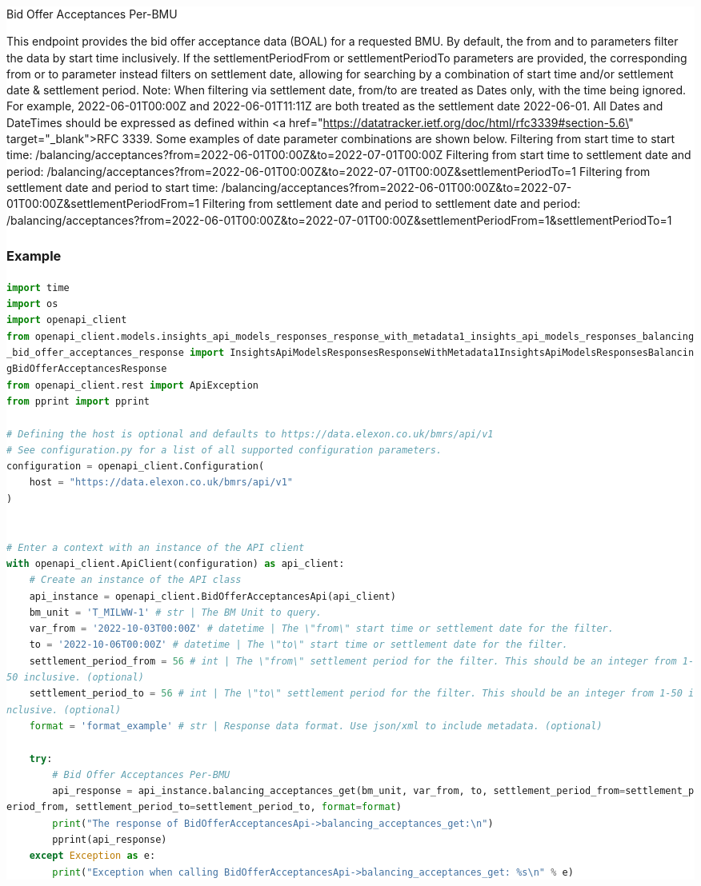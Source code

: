 Bid Offer Acceptances Per-BMU

This endpoint provides the bid offer acceptance data (BOAL) for a requested BMU.                By default, the from and to parameters filter the data by start time inclusively. If the settlementPeriodFrom or  settlementPeriodTo parameters are provided, the corresponding from or to parameter instead filters on settlement  date, allowing for searching by a combination of start time and/or settlement date & settlement period.  Note: When filtering via settlement date, from/to are treated as Dates only, with the time being ignored. For  example, 2022-06-01T00:00Z and 2022-06-01T11:11Z are both treated as the settlement date 2022-06-01.                All Dates and DateTimes should be expressed as defined within  <a href=\"https://datatracker.ietf.org/doc/html/rfc3339#section-5.6\" target=\"_blank\">RFC 3339</a>.                Some examples of date parameter combinations are shown below.                Filtering from start time to start time:                    /balancing/acceptances?from=2022-06-01T00:00Z&to=2022-07-01T00:00Z                Filtering from start time to settlement date and period:                    /balancing/acceptances?from=2022-06-01T00:00Z&to=2022-07-01T00:00Z&settlementPeriodTo=1                Filtering from settlement date and period to start time:                    /balancing/acceptances?from=2022-06-01T00:00Z&to=2022-07-01T00:00Z&settlementPeriodFrom=1                Filtering from settlement date and period to settlement date and period:                    /balancing/acceptances?from=2022-06-01T00:00Z&to=2022-07-01T00:00Z&settlementPeriodFrom=1&settlementPeriodTo=1

### Example

```python
import time
import os
import openapi_client
from openapi_client.models.insights_api_models_responses_response_with_metadata1_insights_api_models_responses_balancing_bid_offer_acceptances_response import InsightsApiModelsResponsesResponseWithMetadata1InsightsApiModelsResponsesBalancingBidOfferAcceptancesResponse
from openapi_client.rest import ApiException
from pprint import pprint

# Defining the host is optional and defaults to https://data.elexon.co.uk/bmrs/api/v1
# See configuration.py for a list of all supported configuration parameters.
configuration = openapi_client.Configuration(
    host = "https://data.elexon.co.uk/bmrs/api/v1"
)


# Enter a context with an instance of the API client
with openapi_client.ApiClient(configuration) as api_client:
    # Create an instance of the API class
    api_instance = openapi_client.BidOfferAcceptancesApi(api_client)
    bm_unit = 'T_MILWW-1' # str | The BM Unit to query.
    var_from = '2022-10-03T00:00Z' # datetime | The \"from\" start time or settlement date for the filter.
    to = '2022-10-06T00:00Z' # datetime | The \"to\" start time or settlement date for the filter.
    settlement_period_from = 56 # int | The \"from\" settlement period for the filter. This should be an integer from 1-50 inclusive. (optional)
    settlement_period_to = 56 # int | The \"to\" settlement period for the filter. This should be an integer from 1-50 inclusive. (optional)
    format = 'format_example' # str | Response data format. Use json/xml to include metadata. (optional)

    try:
        # Bid Offer Acceptances Per-BMU
        api_response = api_instance.balancing_acceptances_get(bm_unit, var_from, to, settlement_period_from=settlement_period_from, settlement_period_to=settlement_period_to, format=format)
        print("The response of BidOfferAcceptancesApi->balancing_acceptances_get:\n")
        pprint(api_response)
    except Exception as e:
        print("Exception when calling BidOfferAcceptancesApi->balancing_acceptances_get: %s\n" % e)
```
